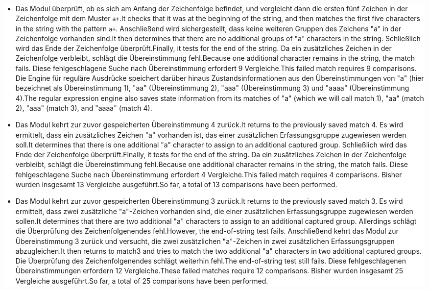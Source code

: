 - <span data-ttu-id="32d81-233">Das Modul überprüft, ob es sich am Anfang der Zeichenfolge befindet, und vergleicht dann die ersten fünf Zeichen in der Zeichenfolge mit dem Muster `a+`.</span><span class="sxs-lookup"><span data-stu-id="32d81-233">It checks that it was at the beginning of the string, and then matches the first five characters in the string with the pattern `a+`.</span></span> <span data-ttu-id="32d81-234">Anschließend wird sichergestellt, dass keine weiteren Gruppen des Zeichens "a" in der Zeichenfolge vorhanden sind.</span><span class="sxs-lookup"><span data-stu-id="32d81-234">It then determines that there are no additional groups of "a" characters in the string.</span></span> <span data-ttu-id="32d81-235">Schließlich wird das Ende der Zeichenfolge überprüft.</span><span class="sxs-lookup"><span data-stu-id="32d81-235">Finally, it tests for the end of the string.</span></span> <span data-ttu-id="32d81-236">Da ein zusätzliches Zeichen in der Zeichenfolge verbleibt, schlägt die Übereinstimmung fehl.</span><span class="sxs-lookup"><span data-stu-id="32d81-236">Because one additional character remains in the string, the match fails.</span></span> <span data-ttu-id="32d81-237">Diese fehlgeschlagene Suche nach Übereinstimmung erfordert 9 Vergleiche.</span><span class="sxs-lookup"><span data-stu-id="32d81-237">This failed match requires 9 comparisons.</span></span> <span data-ttu-id="32d81-238">Die Engine für reguläre Ausdrücke speichert darüber hinaus Zustandsinformationen aus den Übereinstimmungen von "a" (hier bezeichnet als Übereinstimmung 1), "aa" (Übereinstimmung 2), "aaa" (Übereinstimmung 3) und "aaaa" (Übereinstimmung 4).</span><span class="sxs-lookup"><span data-stu-id="32d81-238">The regular expression engine also saves state information from its matches of "a" (which we will call match 1), "aa" (match 2), "aaa" (match 3), and "aaaa" (match 4).</span></span>  
  
- <span data-ttu-id="32d81-239">Das Modul kehrt zur zuvor gespeicherten Übereinstimmung 4 zurück.</span><span class="sxs-lookup"><span data-stu-id="32d81-239">It returns to the previously saved match 4.</span></span> <span data-ttu-id="32d81-240">Es wird ermittelt, dass ein zusätzliches Zeichen "a" vorhanden ist, das einer zusätzlichen Erfassungsgruppe zugewiesen werden soll.</span><span class="sxs-lookup"><span data-stu-id="32d81-240">It determines that there is one additional "a" character to assign to an additional captured group.</span></span> <span data-ttu-id="32d81-241">Schließlich wird das Ende der Zeichenfolge überprüft.</span><span class="sxs-lookup"><span data-stu-id="32d81-241">Finally, it tests for the end of the string.</span></span> <span data-ttu-id="32d81-242">Da ein zusätzliches Zeichen in der Zeichenfolge verbleibt, schlägt die Übereinstimmung fehl.</span><span class="sxs-lookup"><span data-stu-id="32d81-242">Because one additional character remains in the string, the match fails.</span></span> <span data-ttu-id="32d81-243">Diese fehlgeschlagene Suche nach Übereinstimmung erfordert 4 Vergleiche.</span><span class="sxs-lookup"><span data-stu-id="32d81-243">This failed match requires 4 comparisons.</span></span> <span data-ttu-id="32d81-244">Bisher wurden insgesamt 13 Vergleiche ausgeführt.</span><span class="sxs-lookup"><span data-stu-id="32d81-244">So far, a total of 13 comparisons have been performed.</span></span>  
  
- <span data-ttu-id="32d81-245">Das Modul kehrt zur zuvor gespeicherten Übereinstimmung 3 zurück.</span><span class="sxs-lookup"><span data-stu-id="32d81-245">It returns to the previously saved match 3.</span></span> <span data-ttu-id="32d81-246">Es wird ermittelt, dass zwei zusätzliche "a"-Zeichen vorhanden sind, die einer zusätzlichen Erfassungsgruppe zugewiesen werden sollen.</span><span class="sxs-lookup"><span data-stu-id="32d81-246">It determines that there are two additional "a" characters to assign to an additional captured group.</span></span> <span data-ttu-id="32d81-247">Allerdings schlägt die Überprüfung des Zeichenfolgenendes fehl.</span><span class="sxs-lookup"><span data-stu-id="32d81-247">However, the end-of-string test fails.</span></span> <span data-ttu-id="32d81-248">Anschließend kehrt das Modul zur Übereinstimmung 3 zurück und versucht, die zwei zusätzlichen "a"-Zeichen in zwei zusätzlichen Erfassungsgruppen abzugleichen.</span><span class="sxs-lookup"><span data-stu-id="32d81-248">It then returns to match3 and tries to match the two additional "a" characters in two additional captured groups.</span></span> <span data-ttu-id="32d81-249">Die Überprüfung des Zeichenfolgenendes schlägt weiterhin fehl.</span><span class="sxs-lookup"><span data-stu-id="32d81-249">The end-of-string test still fails.</span></span> <span data-ttu-id="32d81-250">Diese fehlgeschlagenen Übereinstimmungen erfordern 12 Vergleiche.</span><span class="sxs-lookup"><span data-stu-id="32d81-250">These failed matches require 12 comparisons.</span></span> <span data-ttu-id="32d81-251">Bisher wurden insgesamt 25 Vergleiche ausgeführt.</span><span class="sxs-lookup"><span data-stu-id="32d81-251">So far, a total of 25 comparisons have been performed.</span></span>  
  
